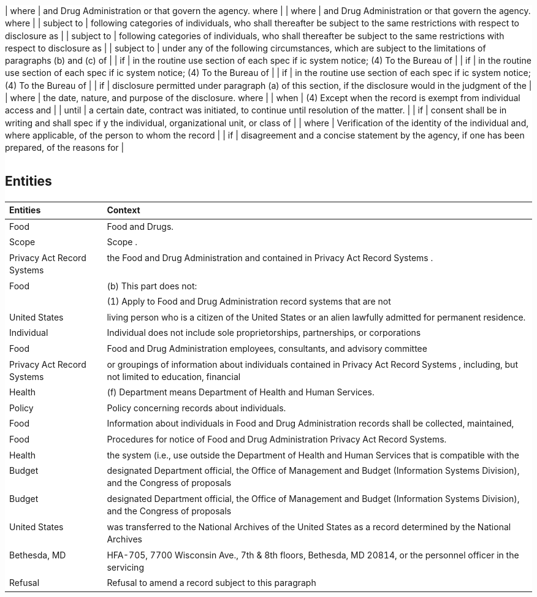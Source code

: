 | where          | and Drug Administration or that govern the agency. where                                                                              |
| where          | and Drug Administration or that govern the agency. where                                                                              |
| subject to     | following categories of individuals, who shall thereafter be subject to the same restrictions with respect to disclosure as           |
| subject to     | following categories of individuals, who shall thereafter be subject to the same restrictions with respect to disclosure as           |
| subject to     | under any of the following circumstances, which are subject to the limitations of paragraphs (b) and (c) of                           |
| if             | in the routine use section of each spec if ic system notice; (4) To the Bureau of                                                     |
| if             | in the routine use section of each spec if ic system notice; (4) To the Bureau of                                                     |
| if             | in the routine use section of each spec if ic system notice; (4) To the Bureau of                                                     |
| if             | disclosure permitted under paragraph (a) of this section, if the disclosure would in the judgment of the                              |
| where          | the date, nature, and purpose of the disclosure. where                                                                                |
| when           | (4) Except  when the record is exempt from individual access and                                                                      |
| until          | a certain date, contract was initiated, to continue until  resolution of the matter.                                                  |
| if             | consent shall be in writing and shall spec if y the individual, organizational unit, or class of                                      |
| where          | Verification of the identity of the individual and,  where applicable, of the person to whom the record                               |
| if             | disagreement and a concise statement by the agency, if one has been prepared, of the reasons for                                      |


## Entities

| Entities                   | Context                                                                                                                                    |
|:---------------------------|:-------------------------------------------------------------------------------------------------------------------------------------------|
| Food                       | Food  and Drugs.                                                                                                                           |
| Scope                      | Scope .                                                                                                                                    |
| Privacy Act Record Systems | the Food and Drug Administration and contained in Privacy Act Record Systems .                                                             |
| Food                       | (b) This part does not:                                                                                                                    |
|                            |               (1) Apply to  Food and Drug Administration record systems that are not                                                       |
| United States              | living person who is a citizen of the United States  or an alien lawfully admitted for permanent residence.                                |
| Individual                 | Individual does not include sole proprietorships, partnerships, or corporations                                                            |
| Food                       | Food and Drug Administration employees, consultants, and advisory committee                                                                |
| Privacy Act Record Systems | or groupings of information about individuals contained in Privacy Act Record Systems , including, but not limited to education, financial |
| Health                     | (f) Department means Department of  Health  and Human Services.                                                                            |
| Policy                     | Policy  concerning records about individuals.                                                                                              |
| Food                       | Information about individuals in  Food and Drug Administration records shall be collected, maintained,                                     |
| Food                       | Procedures for notice of  Food  and Drug Administration Privacy Act Record Systems.                                                        |
| Health                     | the system (i.e., use outside the Department of Health and Human Services that is compatible with the                                      |
| Budget                     | designated Department official, the Office of Management and Budget (Information Systems Division), and the Congress of proposals          |
| Budget                     | designated Department official, the Office of Management and Budget (Information Systems Division), and the Congress of proposals          |
| United States              | was transferred to the National Archives of the United States as a record determined by the National Archives                              |
| Bethesda, MD               | HFA-705, 7700 Wisconsin Ave., 7th &amp; 8th floors, Bethesda, MD 20814, or the personnel officer in the servicing                          |
| Refusal                    | Refusal to amend a record subject to this paragraph                                                                                        |